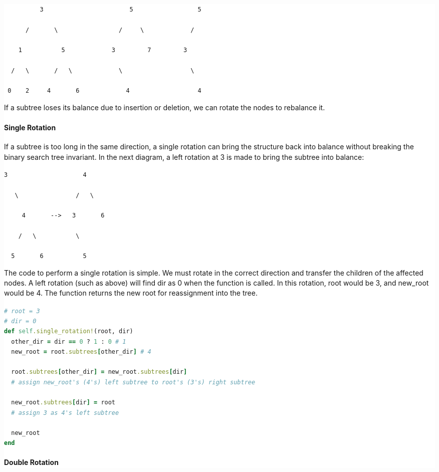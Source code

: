 ```
          3                        5                  5

      /       \                 /     \             /

    1           5             3         7         3

  /   \       /   \             \                   \

 0    2     4       6             4                   4
```
If a subtree loses its balance due to insertion or deletion, we can rotate the nodes to rebalance it.

#### Single Rotation

If a subtree is too long in the same direction, a single rotation can bring the structure back into balance without breaking the binary search tree invariant. In the next diagram, a left rotation at 3 is made to bring the subtree into balance:

```
3                     4

   \                /   \

     4       -->   3       6

    /   \           \

  5       6           5
```

The code to perform a single rotation is simple. We must rotate in the correct direction and transfer the children of the affected nodes. A left rotation (such as above) will find dir as 0 when the function is called. In this rotation, root would be 3, and new_root would be 4. The function returns the new root for reassignment into the tree.

```ruby
# root = 3
# dir = 0
def self.single_rotation!(root, dir)
  other_dir = dir == 0 ? 1 : 0 # 1
  new_root = root.subtrees[other_dir] # 4

  root.subtrees[other_dir] = new_root.subtrees[dir]
  # assign new_root's (4's) left subtree to root's (3's) right subtree

  new_root.subtrees[dir] = root
  # assign 3 as 4's left subtree

  new_root
end
```

#### Double Rotation
